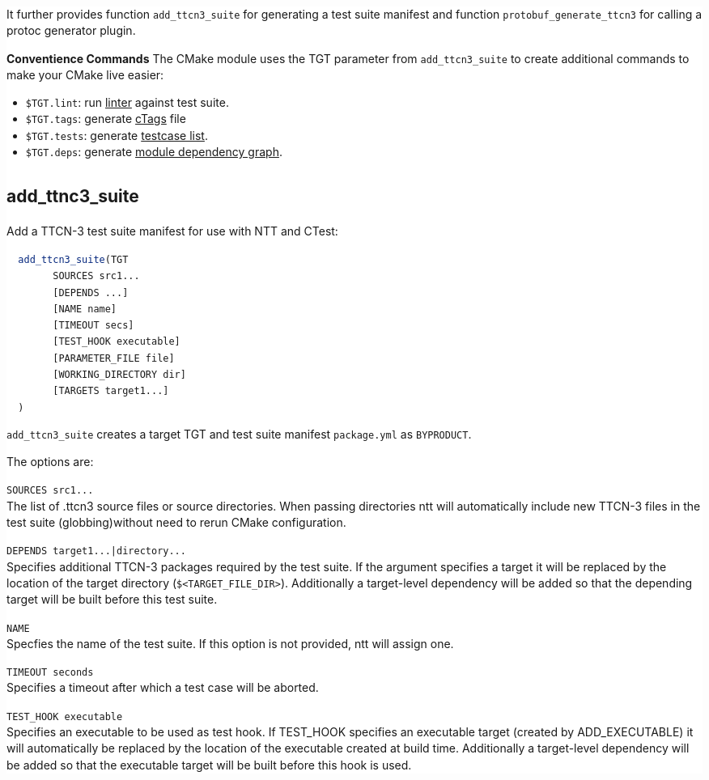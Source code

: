 It further provides function `add_ttcn3_suite` for generating a test suite
manifest and function `protobuf_generate_ttcn3` for calling a protoc generator
plugin.


**Conventience Commands**
The CMake module uses the TGT parameter from `add_ttcn3_suite` to create
additional commands to make your CMake live easier:
* `$TGT.lint`: run [linter](#ntt-lint) against test suite.
* `$TGT.tags`: generate [cTags](#ntt-tags) file
* `$TGT.tests`: generate [testcase list](#ntt-list).
* `$TGT.deps`: generate [module dependency graph](#ntt-list).


## add_ttnc3_suite

Add a TTCN-3 test suite manifest for use with NTT and CTest:

```cmake
  add_ttcn3_suite(TGT
        SOURCES src1...
        [DEPENDS ...]
        [NAME name]
        [TIMEOUT secs]
        [TEST_HOOK executable]
        [PARAMETER_FILE file]
        [WORKING_DIRECTORY dir]
        [TARGETS target1...]
  )
```

`add_ttcn3_suite` creates a target TGT and test suite manifest
`package.yml` as `BYPRODUCT`.

The options are:

`SOURCES src1...`  
The list of .ttcn3 source files or source directories. When passing directories ntt will automatically include new TTCN-3 files in the test suite (globbing)without need to rerun CMake configuration.

`DEPENDS target1...|directory...`  
Specifies additional TTCN-3 packages required by the test suite.
If the argument specifies a target it will be replaced by the location of
the target directory (`$<TARGET_FILE_DIR>`). Additionally a target-level
dependency will be added so that the depending target will be built before
this test suite.

`NAME`  
Specfies the name of the test suite. If this option is not provided, ntt
will assign one.

`TIMEOUT seconds`  
Specifies a timeout after which a test case will be aborted.

`TEST_HOOK executable`  
Specifies an executable to be used as test hook.
If TEST_HOOK specifies an executable target (created by ADD_EXECUTABLE) it
will automatically be replaced by the location of the executable created at
build time. Additionally a target-level dependency will be added so that
the executable target will be built before this hook is used.
